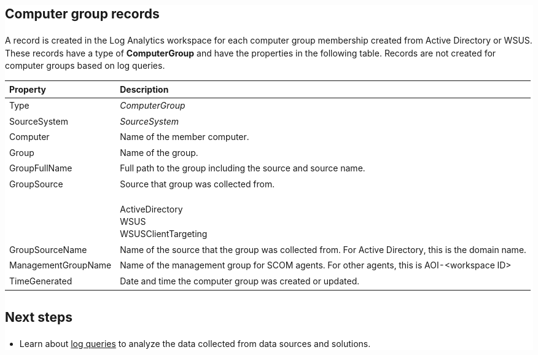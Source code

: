 


## Computer group records
A record is created in the Log Analytics workspace for each computer group membership created from Active Directory or WSUS.  These records have a type of **ComputerGroup** and have the properties in the following table.  Records are not created for computer groups based on log queries.

| Property | Description |
|:--- |:--- |
| Type |*ComputerGroup* |
| SourceSystem |*SourceSystem* |
| Computer |Name of the member computer. |
| Group |Name of the group. |
| GroupFullName |Full path to the group including the source and source name. |
| GroupSource |Source that group was collected from. <br><br>ActiveDirectory<br>WSUS<br>WSUSClientTargeting |
| GroupSourceName |Name of the source that the group was collected from.  For Active Directory, this is the domain name. |
| ManagementGroupName |Name of the management group for SCOM agents.  For other agents, this is AOI-\<workspace ID\> |
| TimeGenerated |Date and time the computer group was created or updated. |

## Next steps
* Learn about [log queries](../log-query/log-query-overview.md) to analyze the data collected from data sources and solutions.  

